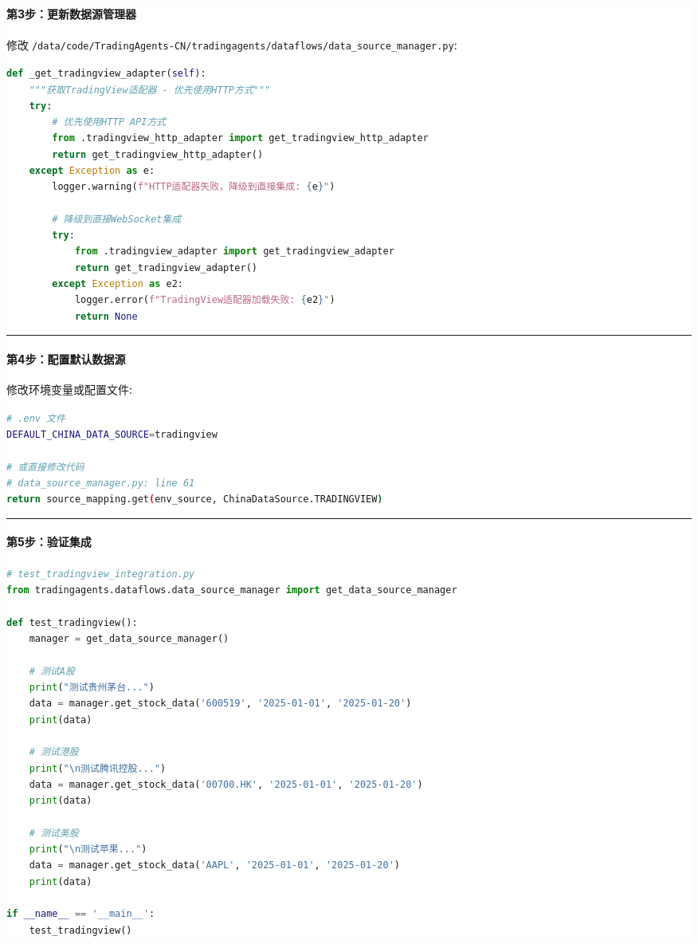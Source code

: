 
#### 第3步：更新数据源管理器

修改 `/data/code/TradingAgents-CN/tradingagents/dataflows/data_source_manager.py`:

```python
def _get_tradingview_adapter(self):
    """获取TradingView适配器 - 优先使用HTTP方式"""
    try:
        # 优先使用HTTP API方式
        from .tradingview_http_adapter import get_tradingview_http_adapter
        return get_tradingview_http_adapter()
    except Exception as e:
        logger.warning(f"HTTP适配器失败，降级到直接集成: {e}")

        # 降级到直接WebSocket集成
        try:
            from .tradingview_adapter import get_tradingview_adapter
            return get_tradingview_adapter()
        except Exception as e2:
            logger.error(f"TradingView适配器加载失败: {e2}")
            return None
```

---

#### 第4步：配置默认数据源

修改环境变量或配置文件:

```bash
# .env 文件
DEFAULT_CHINA_DATA_SOURCE=tradingview

# 或直接修改代码
# data_source_manager.py: line 61
return source_mapping.get(env_source, ChinaDataSource.TRADINGVIEW)
```

---

#### 第5步：验证集成

```python
# test_tradingview_integration.py
from tradingagents.dataflows.data_source_manager import get_data_source_manager

def test_tradingview():
    manager = get_data_source_manager()

    # 测试A股
    print("测试贵州茅台...")
    data = manager.get_stock_data('600519', '2025-01-01', '2025-01-20')
    print(data)

    # 测试港股
    print("\n测试腾讯控股...")
    data = manager.get_stock_data('00700.HK', '2025-01-01', '2025-01-20')
    print(data)

    # 测试美股
    print("\n测试苹果...")
    data = manager.get_stock_data('AAPL', '2025-01-01', '2025-01-20')
    print(data)

if __name__ == '__main__':
    test_tradingview()
```